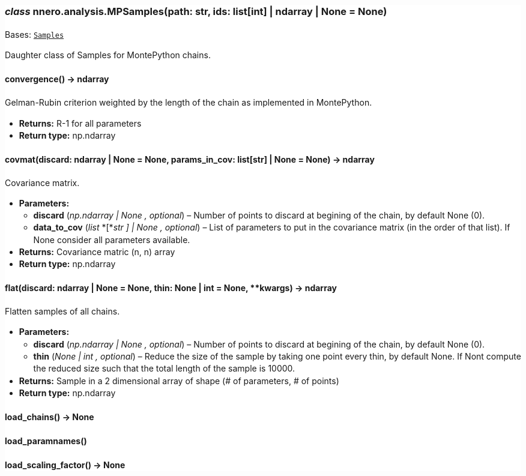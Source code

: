 ### *class* nnero.analysis.MPSamples(path: str, ids: list[int] | ndarray | None = None)

Bases: [`Samples`](#nnero.analysis.Samples)

Daughter class of Samples for MontePython chains.

#### convergence() → ndarray

Gelman-Rubin criterion weighted by the length of the chain as implemented
in MontePython.

* **Returns:**
  R-1 for all parameters
* **Return type:**
  np.ndarray

#### covmat(discard: ndarray | None = None, params_in_cov: list[str] | None = None) → ndarray

Covariance matrix.

* **Parameters:**
  * **discard** (*np.ndarray* *|* *None* *,* *optional*) – Number of points to discard at begining of the chain, by default None (0).
  * **data_to_cov** (*list* *[**str* *]*  *|* *None* *,* *optional*) – List of parameters to put in the covariance matrix (in the order of that list).
    If None consider all parameters available.
* **Returns:**
  Covariance matric (n, n) array
* **Return type:**
  np.ndarray

#### flat(discard: ndarray | None = None, thin: None | int = None, \*\*kwargs) → ndarray

Flatten samples of all chains.

* **Parameters:**
  * **discard** (*np.ndarray* *|* *None* *,* *optional*) – Number of points to discard at begining of the chain, by default None (0).
  * **thin** (*None* *|* *int* *,* *optional*) – Reduce the size of the sample by taking one point every thin, by default None.
    If Nont compute the reduced size such that the total length of the sample is 10000.
* **Returns:**
  Sample in a 2 dimensional array of shape (# of parameters, # of points)
* **Return type:**
  np.ndarray

#### load_chains() → None

#### load_paramnames()

#### load_scaling_factor() → None
